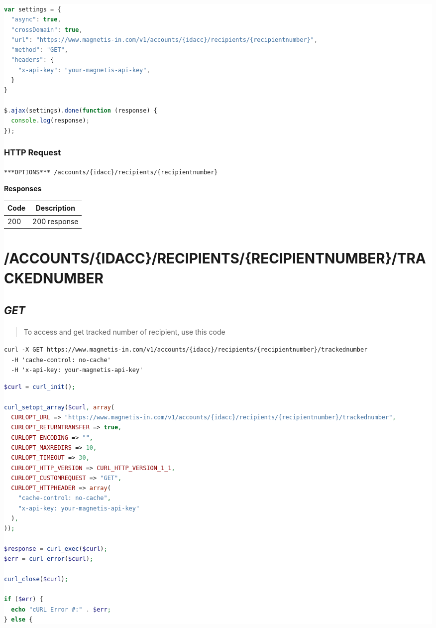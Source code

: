 ```javascript
var settings = {
  "async": true,
  "crossDomain": true,
  "url": "https://www.magnetis-in.com/v1/accounts/{idacc}/recipients/{recipientnumber}",
  "method": "GET",
  "headers": {
    "x-api-key": "your-magnetis-api-key",
  }
}

$.ajax(settings).done(function (response) {
  console.log(response);
});
```

### HTTP Request 
`***OPTIONS*** /accounts/{idacc}/recipients/{recipientnumber}` 

**Responses**

| Code | Description |
| ---- | ----------- |
| 200 | 200 response |

# /ACCOUNTS/{IDACC}/RECIPIENTS/{RECIPIENTNUMBER}/TRACKEDNUMBER
## ***GET*** 

> To access and get tracked number of recipient, use this code

```shell
curl -X GET https://www.magnetis-in.com/v1/accounts/{idacc}/recipients/{recipientnumber}/trackednumber
  -H 'cache-control: no-cache'
  -H 'x-api-key: your-magnetis-api-key'
```

```php
$curl = curl_init();

curl_setopt_array($curl, array(
  CURLOPT_URL => "https://www.magnetis-in.com/v1/accounts/{idacc}/recipients/{recipientnumber}/trackednumber",
  CURLOPT_RETURNTRANSFER => true,
  CURLOPT_ENCODING => "",
  CURLOPT_MAXREDIRS => 10,
  CURLOPT_TIMEOUT => 30,
  CURLOPT_HTTP_VERSION => CURL_HTTP_VERSION_1_1,
  CURLOPT_CUSTOMREQUEST => "GET",
  CURLOPT_HTTPHEADER => array(
    "cache-control: no-cache",
    "x-api-key: your-magnetis-api-key"
  ),
));

$response = curl_exec($curl);
$err = curl_error($curl);

curl_close($curl);

if ($err) {
  echo "cURL Error #:" . $err;
} else {
```